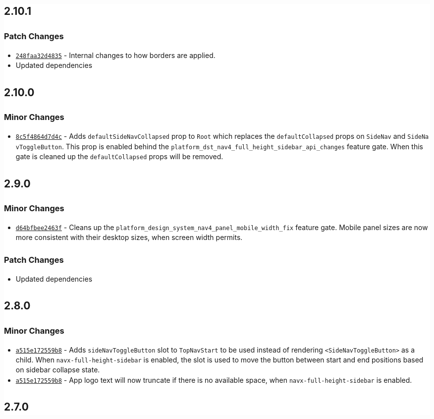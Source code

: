 ## 2.10.1

### Patch Changes

- [`248faa32d4835`](https://bitbucket.org/atlassian/atlassian-frontend-monorepo/commits/248faa32d4835) -
  Internal changes to how borders are applied.
- Updated dependencies

## 2.10.0

### Minor Changes

- [`8c5f4864d7d4c`](https://bitbucket.org/atlassian/atlassian-frontend-monorepo/commits/8c5f4864d7d4c) -
  Adds `defaultSideNavCollapsed` prop to `Root` which replaces the `defaultCollapsed` props on
  `SideNav` and `SideNavToggleButton`. This prop is enabled behind the
  `platform_dst_nav4_full_height_sidebar_api_changes` feature gate. When this gate is cleaned up the
  `defaultCollapsed` props will be removed.

## 2.9.0

### Minor Changes

- [`d64bfbee2463f`](https://bitbucket.org/atlassian/atlassian-frontend-monorepo/commits/d64bfbee2463f) -
  Cleans up the `platform_design_system_nav4_panel_mobile_width_fix` feature gate. Mobile panel
  sizes are now more consistent with their desktop sizes, when screen width permits.

### Patch Changes

- Updated dependencies

## 2.8.0

### Minor Changes

- [`a515e172559b8`](https://bitbucket.org/atlassian/atlassian-frontend-monorepo/commits/a515e172559b8) -
  Adds `sideNavToggleButton` slot to `TopNavStart` to be used instead of rendering
  `<SideNavToggleButton>` as a child. When `navx-full-height-sidebar` is enabled, the slot is used
  to move the button between start and end positions based on sidebar collapse state.
- [`a515e172559b8`](https://bitbucket.org/atlassian/atlassian-frontend-monorepo/commits/a515e172559b8) -
  App logo text will now truncate if there is no available space, when `navx-full-height-sidebar` is
  enabled.

## 2.7.0

